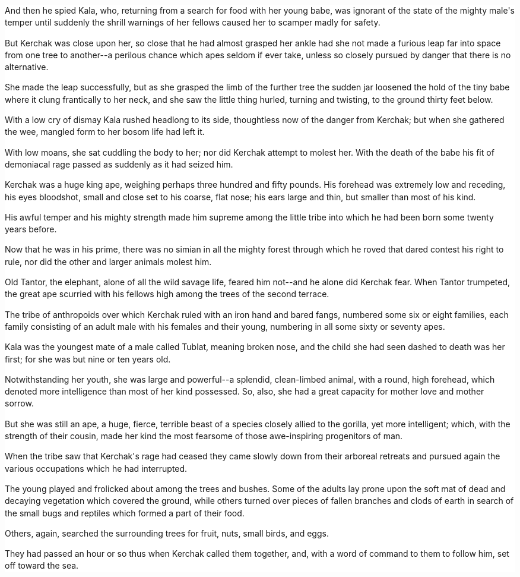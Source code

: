 And then he spied Kala, who, returning from a search for food with her young babe, was ignorant of the state of the mighty male's temper until suddenly the shrill warnings of her fellows caused her to scamper madly for safety. 

But Kerchak was close upon her, so close that he had almost grasped her ankle had she not made a furious leap far into space from one tree to another--a perilous chance which apes seldom if ever take, unless so closely pursued by danger that there is no alternative. 

She made the leap successfully, but as she grasped the limb of the further tree the sudden jar loosened the hold of the tiny babe where it clung frantically to her neck, and she saw the little thing hurled, turning and twisting, to the ground thirty feet below. 

With a low cry of dismay Kala rushed headlong to its side, thoughtless now of the danger from Kerchak; but when she gathered the wee, mangled form to her bosom life had left it. 

With low moans, she sat cuddling the body to her; nor did Kerchak attempt to molest her. With the death of the babe his fit of demoniacal rage passed as suddenly as it had seized him. 

Kerchak was a huge king ape, weighing perhaps three hundred and fifty pounds. His forehead was extremely low and receding, his eyes bloodshot, small and close set to his coarse, flat nose; his ears large and thin, but smaller than most of his kind. 

His awful temper and his mighty strength made him supreme among the little tribe into which he had been born some twenty years before. 

Now that he was in his prime, there was no simian in all the mighty forest through which he roved that dared contest his right to rule, nor did the other and larger animals molest him. 

Old Tantor, the elephant, alone of all the wild savage life, feared him not--and he alone did Kerchak fear. When Tantor trumpeted, the great ape scurried with his fellows high among the trees of the second terrace. 

The tribe of anthropoids over which Kerchak ruled with an iron hand and bared fangs, numbered some six or eight families, each family consisting of an adult male with his females and their young, numbering in all some sixty or seventy apes. 

Kala was the youngest mate of a male called Tublat, meaning broken nose, and the child she had seen dashed to death was her first; for she was but nine or ten years old. 

Notwithstanding her youth, she was large and powerful--a splendid, clean-limbed animal, with a round, high forehead, which denoted more intelligence than most of her kind possessed. So, also, she had a great capacity for mother love and mother sorrow. 

But she was still an ape, a huge, fierce, terrible beast of a species closely allied to the gorilla, yet more intelligent; which, with the strength of their cousin, made her kind the most fearsome of those awe-inspiring progenitors of man. 

When the tribe saw that Kerchak's rage had ceased they came slowly down from their arboreal retreats and pursued again the various occupations which he had interrupted. 

The young played and frolicked about among the trees and bushes. Some of the adults lay prone upon the soft mat of dead and decaying vegetation which covered the ground, while others turned over pieces of fallen branches and clods of earth in search of the small bugs and reptiles which formed a part of their food. 

Others, again, searched the surrounding trees for fruit, nuts, small birds, and eggs. 

They had passed an hour or so thus when Kerchak called them together, and, with a word of command to them to follow him, set off toward the sea. 

